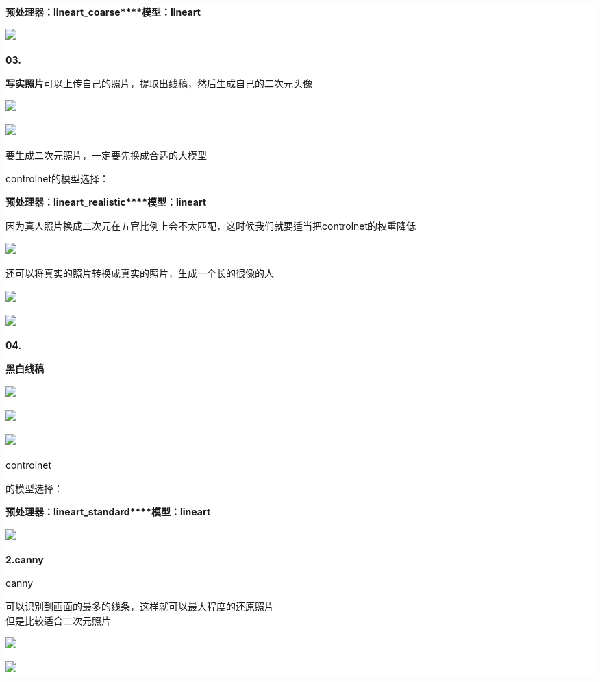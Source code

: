 **预处理器：lineart\_coarse****模型：lineart**

![](https://www.wehelpwin.com/Editor/ewebeditor/uploadfile/20230906100714673063.png)

**03.**

**写实照片**可以上传自己的照片，提取出线稿，然后生成自己的二次元头像

![](https://www.wehelpwin.com/Editor/ewebeditor/uploadfile/20230906100714983064.png)

![](https://www.wehelpwin.com/Editor/ewebeditor/uploadfile/20230906100714638065.png)


要生成二次元照片，一定要先换成合适的大模型

controlnet的模型选择：

**预处理器：lineart\_realistic****模型：lineart**

因为真人照片换成二次元在五官比例上会不太匹配，这时候我们就要适当把controlnet的权重降低

![](https://www.wehelpwin.com/Editor/ewebeditor/uploadfile/20230906100714335066.png)


还可以将真实的照片转换成真实的照片，生成一个长的很像的人

![](https://www.wehelpwin.com/Editor/ewebeditor/uploadfile/20230906100714485067.png)

![](https://www.wehelpwin.com/Editor/ewebeditor/uploadfile/20230906100715468068.png)

**04.**

**黑白线稿**

![](https://www.wehelpwin.com/Editor/ewebeditor/uploadfile/20230906100715386069.png)

![](https://www.wehelpwin.com/Editor/ewebeditor/uploadfile/20230906100715265070.png)

![](https://www.wehelpwin.com/Editor/ewebeditor/uploadfile/20230906100715240071.png)

controlnet

的模型选择：

**预处理器：lineart\_standard****模型：lineart**

![](https://www.wehelpwin.com/Editor/ewebeditor/uploadfile/20230906100716715072.png)

**2.canny**

canny

可以识别到画面的最多的线条，这样就可以最大程度的还原照片  
但是比较适合二次元照片

![](https://www.wehelpwin.com/Editor/ewebeditor/uploadfile/20230906100716342073.png)

![](https://www.wehelpwin.com/Editor/ewebeditor/uploadfile/20230906100716690074.png)
